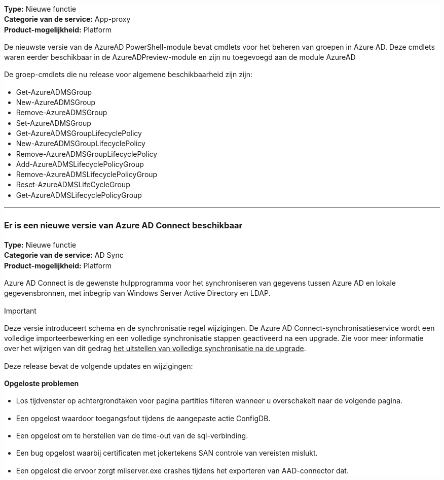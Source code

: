 **Type:** Nieuwe functie  
**Categorie van de service:** App-proxy  
**Product-mogelijkheid:** Platform

De nieuwste versie van de AzureAD PowerShell-module bevat cmdlets voor het beheren van groepen in Azure AD. Deze cmdlets waren eerder beschikbaar in de AzureADPreview-module en zijn nu toegevoegd aan de module AzureAD

De groep-cmdlets die nu release voor algemene beschikbaarheid zijn zijn: 

- Get-AzureADMSGroup
- New-AzureADMSGroup
- Remove-AzureADMSGroup
- Set-AzureADMSGroup
- Get-AzureADMSGroupLifecyclePolicy
- New-AzureADMSGroupLifecyclePolicy
- Remove-AzureADMSGroupLifecyclePolicy
- Add-AzureADMSLifecyclePolicyGroup
- Remove-AzureADMSLifecyclePolicyGroup
- Reset-AzureADMSLifeCycleGroup   
- Get-AzureADMSLifecyclePolicyGroup

---
 
### <a name="a-new-release-of-azure-ad-connect-is-available"></a>Er is een nieuwe versie van Azure AD Connect beschikbaar

**Type:** Nieuwe functie  
**Categorie van de service:** AD Sync  
**Product-mogelijkheid:** Platform
 
Azure AD Connect is de gewenste hulpprogramma voor het synchroniseren van gegevens tussen Azure AD en lokale gegevensbronnen, met inbegrip van Windows Server Active Directory en LDAP.

>[!Important]
>Deze versie introduceert schema en de synchronisatie regel wijzigingen. De Azure AD Connect-synchronisatieservice wordt een volledige importeerbewerking en een volledige synchronisatie stappen geactiveerd na een upgrade. Zie voor meer informatie over het wijzigen van dit gedrag [het uitstellen van volledige synchronisatie na de upgrade](https://docs.microsoft.com/azure/active-directory/connect/active-directory-aadconnect-upgrade-previous-version#how-to-defer-full-synchronization-after-upgrade).

Deze release bevat de volgende updates en wijzigingen:

**Opgeloste problemen**

- Los tijdvenster op achtergrondtaken voor pagina partities filteren wanneer u overschakelt naar de volgende pagina.

- Een opgelost waardoor toegangsfout tijdens de aangepaste actie ConfigDB.

- Een opgelost om te herstellen van de time-out van de sql-verbinding.

- Een bug opgelost waarbij certificaten met jokertekens SAN controle van vereisten mislukt.

- Een opgelost die ervoor zorgt miiserver.exe crashes tijdens het exporteren van AAD-connector dat.
